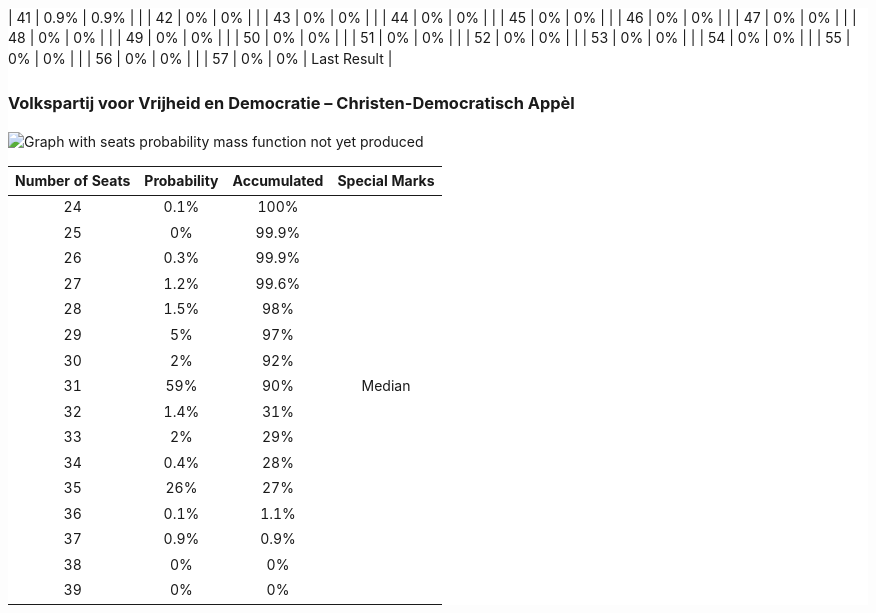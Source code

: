 | 41 | 0.9% | 0.9% |  |
| 42 | 0% | 0% |  |
| 43 | 0% | 0% |  |
| 44 | 0% | 0% |  |
| 45 | 0% | 0% |  |
| 46 | 0% | 0% |  |
| 47 | 0% | 0% |  |
| 48 | 0% | 0% |  |
| 49 | 0% | 0% |  |
| 50 | 0% | 0% |  |
| 51 | 0% | 0% |  |
| 52 | 0% | 0% |  |
| 53 | 0% | 0% |  |
| 54 | 0% | 0% |  |
| 55 | 0% | 0% |  |
| 56 | 0% | 0% |  |
| 57 | 0% | 0% | Last Result |

### Volkspartij voor Vrijheid en Democratie – Christen-Democratisch Appèl

![Graph with seats probability mass function not yet produced](2023-09-24-Ipsos-coalitions-seats-pmf-vvd–cda.png "Seats Probability Mass Function")

| Number of Seats | Probability | Accumulated | Special Marks |
|:---------------:|:-----------:|:-----------:|:-------------:|
| 24 | 0.1% | 100% |  |
| 25 | 0% | 99.9% |  |
| 26 | 0.3% | 99.9% |  |
| 27 | 1.2% | 99.6% |  |
| 28 | 1.5% | 98% |  |
| 29 | 5% | 97% |  |
| 30 | 2% | 92% |  |
| 31 | 59% | 90% | Median |
| 32 | 1.4% | 31% |  |
| 33 | 2% | 29% |  |
| 34 | 0.4% | 28% |  |
| 35 | 26% | 27% |  |
| 36 | 0.1% | 1.1% |  |
| 37 | 0.9% | 0.9% |  |
| 38 | 0% | 0% |  |
| 39 | 0% | 0% |  |